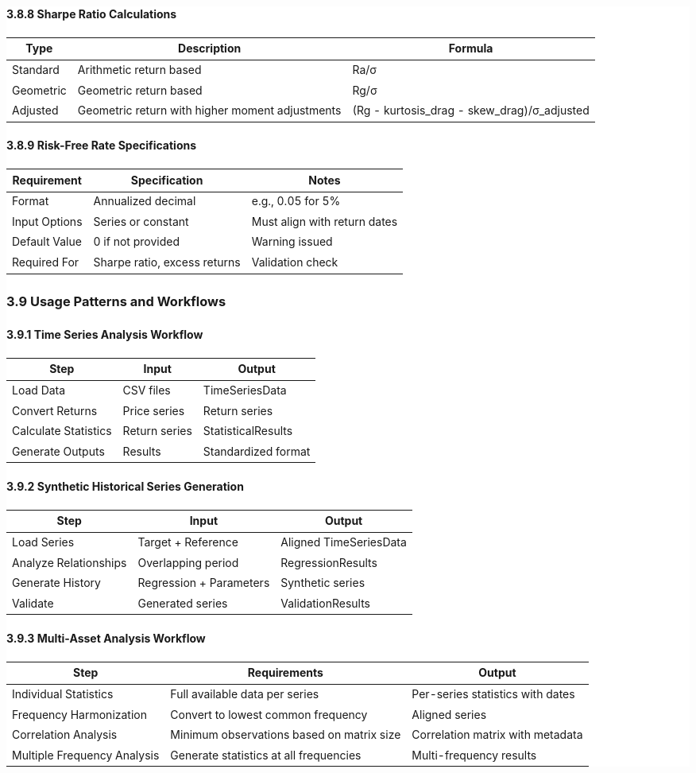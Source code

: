 #### 3.8.8 Sharpe Ratio Calculations
| Type | Description | Formula |
|------|-------------|---------|
| Standard | Arithmetic return based | Ra/σ |
| Geometric | Geometric return based | Rg/σ |
| Adjusted | Geometric return with higher moment adjustments | (Rg - kurtosis_drag - skew_drag)/σ_adjusted |

#### 3.8.9 Risk-Free Rate Specifications
| Requirement | Specification | Notes |
|------------|---------------|-------|
| Format | Annualized decimal | e.g., 0.05 for 5% |
| Input Options | Series or constant | Must align with return dates |
| Default Value | 0 if not provided | Warning issued |
| Required For | Sharpe ratio, excess returns | Validation check |

### 3.9 Usage Patterns and Workflows

#### 3.9.1 Time Series Analysis Workflow
| Step | Input | Output |
|------|-------|--------|
| Load Data | CSV files | TimeSeriesData |
| Convert Returns | Price series | Return series |
| Calculate Statistics | Return series | StatisticalResults |
| Generate Outputs | Results | Standardized format |

#### 3.9.2 Synthetic Historical Series Generation
| Step | Input | Output |
|------|-------|--------|
| Load Series | Target + Reference | Aligned TimeSeriesData |
| Analyze Relationships | Overlapping period | RegressionResults |
| Generate History | Regression + Parameters | Synthetic series |
| Validate | Generated series | ValidationResults |

#### 3.9.3 Multi-Asset Analysis Workflow
| Step | Requirements | Output |
|------|--------------|--------|
| Individual Statistics | Full available data per series | Per-series statistics with dates |
| Frequency Harmonization | Convert to lowest common frequency | Aligned series |
| Correlation Analysis | Minimum observations based on matrix size | Correlation matrix with metadata |
| Multiple Frequency Analysis | Generate statistics at all frequencies | Multi-frequency results |
